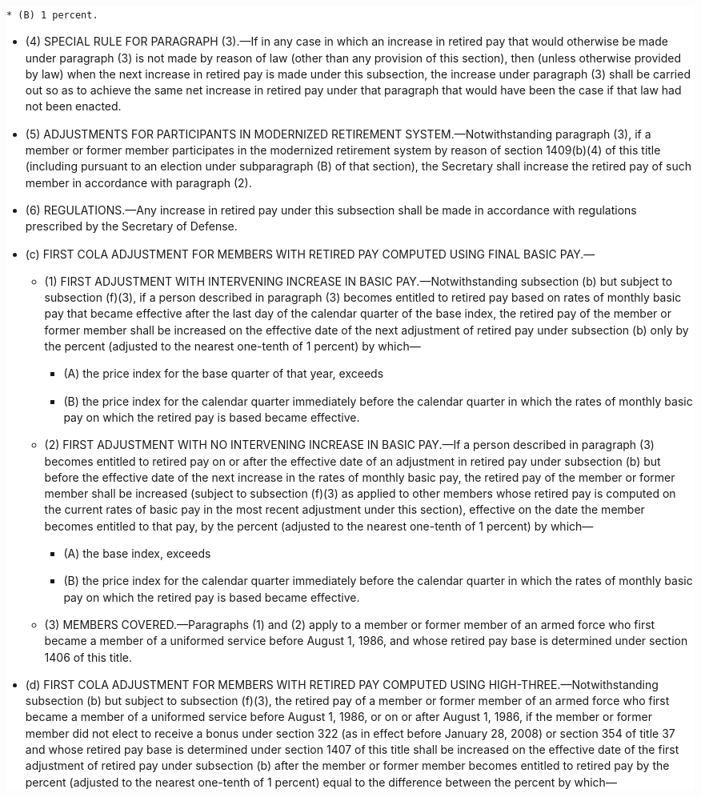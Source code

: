     * (B) 1 percent.


  * (4) SPECIAL RULE FOR PARAGRAPH (3).—If in any case in which an increase in retired pay that would otherwise be made under paragraph (3) is not made by reason of law (other than any provision of this section), then (unless otherwise provided by law) when the next increase in retired pay is made under this subsection, the increase under paragraph (3) shall be carried out so as to achieve the same net increase in retired pay under that paragraph that would have been the case if that law had not been enacted.

  * (5) ADJUSTMENTS FOR PARTICIPANTS IN MODERNIZED RETIREMENT SYSTEM.—Notwithstanding paragraph (3), if a member or former member participates in the modernized retirement system by reason of section 1409(b)(4) of this title (including pursuant to an election under subparagraph (B) of that section), the Secretary shall increase the retired pay of such member in accordance with paragraph (2).

  * (6) REGULATIONS.—Any increase in retired pay under this subsection shall be made in accordance with regulations prescribed by the Secretary of Defense.


* (c) FIRST COLA ADJUSTMENT FOR MEMBERS WITH RETIRED PAY COMPUTED USING FINAL BASIC PAY.—

  * (1) FIRST ADJUSTMENT WITH INTERVENING INCREASE IN BASIC PAY.—Notwithstanding subsection (b) but subject to subsection (f)(3), if a person described in paragraph (3) becomes entitled to retired pay based on rates of monthly basic pay that became effective after the last day of the calendar quarter of the base index, the retired pay of the member or former member shall be increased on the effective date of the next adjustment of retired pay under subsection (b) only by the percent (adjusted to the nearest one-tenth of 1 percent) by which—

    * (A) the price index for the base quarter of that year, exceeds

    * (B) the price index for the calendar quarter immediately before the calendar quarter in which the rates of monthly basic pay on which the retired pay is based became effective.


  * (2) FIRST ADJUSTMENT WITH NO INTERVENING INCREASE IN BASIC PAY.—If a person described in paragraph (3) becomes entitled to retired pay on or after the effective date of an adjustment in retired pay under subsection (b) but before the effective date of the next increase in the rates of monthly basic pay, the retired pay of the member or former member shall be increased (subject to subsection (f)(3) as applied to other members whose retired pay is computed on the current rates of basic pay in the most recent adjustment under this section), effective on the date the member becomes entitled to that pay, by the percent (adjusted to the nearest one-tenth of 1 percent) by which—

    * (A) the base index, exceeds

    * (B) the price index for the calendar quarter immediately before the calendar quarter in which the rates of monthly basic pay on which the retired pay is based became effective.


  * (3) MEMBERS COVERED.—Paragraphs (1) and (2) apply to a member or former member of an armed force who first became a member of a uniformed service before August 1, 1986, and whose retired pay base is determined under section 1406 of this title.


* (d) FIRST COLA ADJUSTMENT FOR MEMBERS WITH RETIRED PAY COMPUTED USING HIGH-THREE.—Notwithstanding subsection (b) but subject to subsection (f)(3), the retired pay of a member or former member of an armed force who first became a member of a uniformed service before August 1, 1986, or on or after August 1, 1986, if the member or former member did not elect to receive a bonus under section 322 (as in effect before January 28, 2008) or section 354 of title 37 and whose retired pay base is determined under section 1407 of this title shall be increased on the effective date of the first adjustment of retired pay under subsection (b) after the member or former member becomes entitled to retired pay by the percent (adjusted to the nearest one-tenth of 1 percent) equal to the difference between the percent by which—

